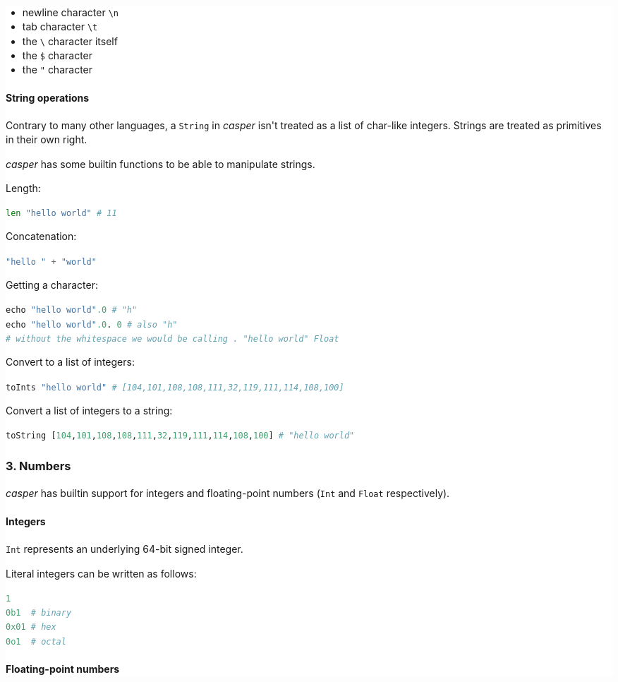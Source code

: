 * newline character `\n`
* tab character     `\t`
* the `\` character itself
* the `$` character
* the `"` character

#### String operations

Contrary to many other languages, a `String` in *casper* isn't treated as a list of char-like integers. Strings are treated as primitives in their own right.

*casper* has some builtin functions to be able to manipulate strings.

Length:
```python
len "hello world" # 11
```

Concatenation: 
```haskell
"hello " + "world"
```

Getting a character:
```python
echo "hello world".0 # "h"
echo "hello world".0. 0 # also "h"
# without the whitespace we would be calling . "hello world" Float
```

Convert to a list of integers:
```python
toInts "hello world" # [104,101,108,108,111,32,119,111,114,108,100]
```

Convert a list of integers to a string:
```python
toString [104,101,108,108,111,32,119,111,114,108,100] # "hello world"
```

### 3. Numbers

*casper* has builtin support for integers and floating-point numbers (`Int` and `Float` respectively). 

#### Integers

`Int` represents an underlying 64-bit signed integer.

Literal integers can be written as follows:
```python
1
0b1  # binary
0x01 # hex
0o1  # octal
```

#### Floating-point numbers
